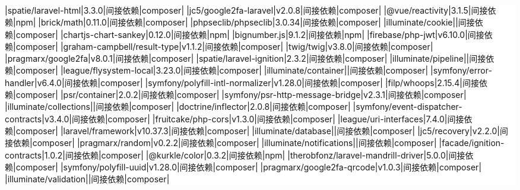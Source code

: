 |spatie/laravel-html|3.3.0|间接依赖|composer|
|jc5/google2fa-laravel|v2.0.8|间接依赖|composer|
|@vue/reactivity|3.1.5|间接依赖|npm|
|brick/math|0.11.0|间接依赖|composer|
|phpseclib/phpseclib|3.0.34|间接依赖|composer|
|illuminate/cookie||间接依赖|composer|
|chartjs-chart-sankey|0.12.0|间接依赖|npm|
|bignumber.js|9.1.2|间接依赖|npm|
|firebase/php-jwt|v6.10.0|间接依赖|composer|
|graham-campbell/result-type|v1.1.2|间接依赖|composer|
|twig/twig|v3.8.0|间接依赖|composer|
|pragmarx/google2fa|v8.0.1|间接依赖|composer|
|spatie/laravel-ignition|2.3.2|间接依赖|composer|
|illuminate/pipeline||间接依赖|composer|
|league/flysystem-local|3.23.0|间接依赖|composer|
|illuminate/container||间接依赖|composer|
|symfony/error-handler|v6.4.0|间接依赖|composer|
|symfony/polyfill-intl-normalizer|v1.28.0|间接依赖|composer|
|filp/whoops|2.15.4|间接依赖|composer|
|psr/container|2.0.2|间接依赖|composer|
|symfony/psr-http-message-bridge|v2.3.1|间接依赖|composer|
|illuminate/collections||间接依赖|composer|
|doctrine/inflector|2.0.8|间接依赖|composer|
|symfony/event-dispatcher-contracts|v3.4.0|间接依赖|composer|
|fruitcake/php-cors|v1.3.0|间接依赖|composer|
|league/uri-interfaces|7.4.0|间接依赖|composer|
|laravel/framework|v10.37.3|间接依赖|composer|
|illuminate/database||间接依赖|composer|
|jc5/recovery|v2.2.0|间接依赖|composer|
|pragmarx/random|v0.2.2|间接依赖|composer|
|illuminate/notifications||间接依赖|composer|
|facade/ignition-contracts|1.0.2|间接依赖|composer|
|@kurkle/color|0.3.2|间接依赖|npm|
|therobfonz/laravel-mandrill-driver|5.0.0|间接依赖|composer|
|symfony/polyfill-uuid|v1.28.0|间接依赖|composer|
|pragmarx/google2fa-qrcode|v1.0.3|间接依赖|composer|
|illuminate/validation||间接依赖|composer|